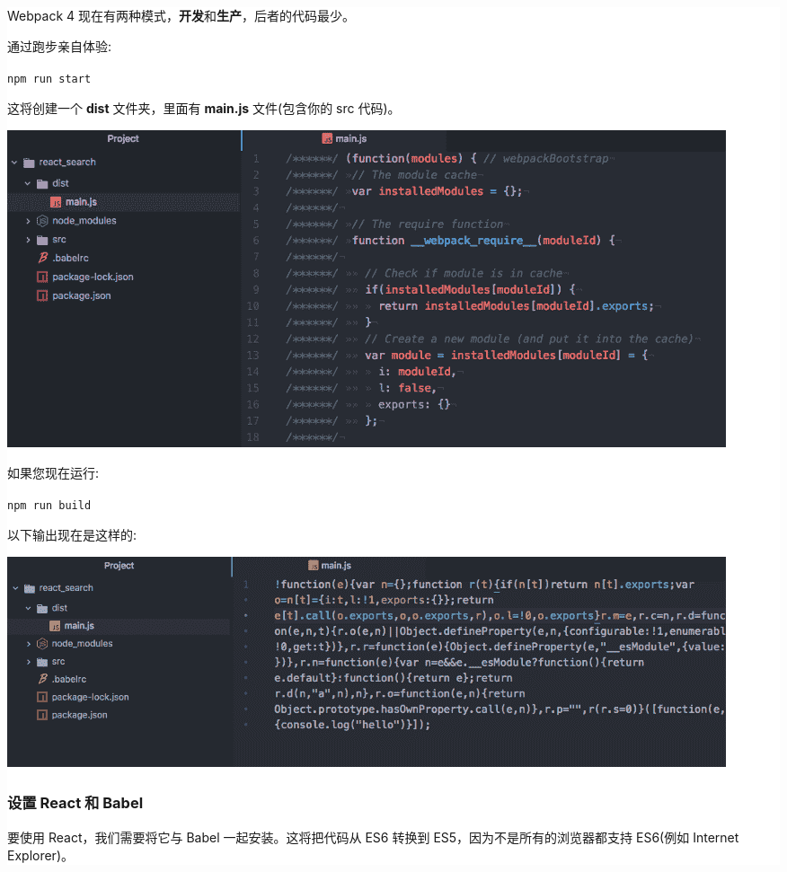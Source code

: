 Webpack 4 现在有两种模式，**开发**和**生产**，后者的代码最少。

通过跑步亲自体验:

```
npm run start
```

这将创建一个 **dist** 文件夹，里面有 **main.js** 文件(包含你的 src 代码)。

![1*Fz0Ulaqaz1K4jSQCYL13zg](img/d9e5ec579e4b2eabd24b4ed7b2421128.png)

如果您现在运行:

```
npm run build
```

以下输出现在是这样的:

![1*P3Mq87Jp9w0iaT8Sqb0jfw](img/fb10a011fdc21e796ed8022d8a6055f7.png)

### 设置 React 和 Babel

要使用 React，我们需要将它与 Babel 一起安装。这将把代码从 ES6 转换到 ES5，因为不是所有的浏览器都支持 ES6(例如 Internet Explorer)。
